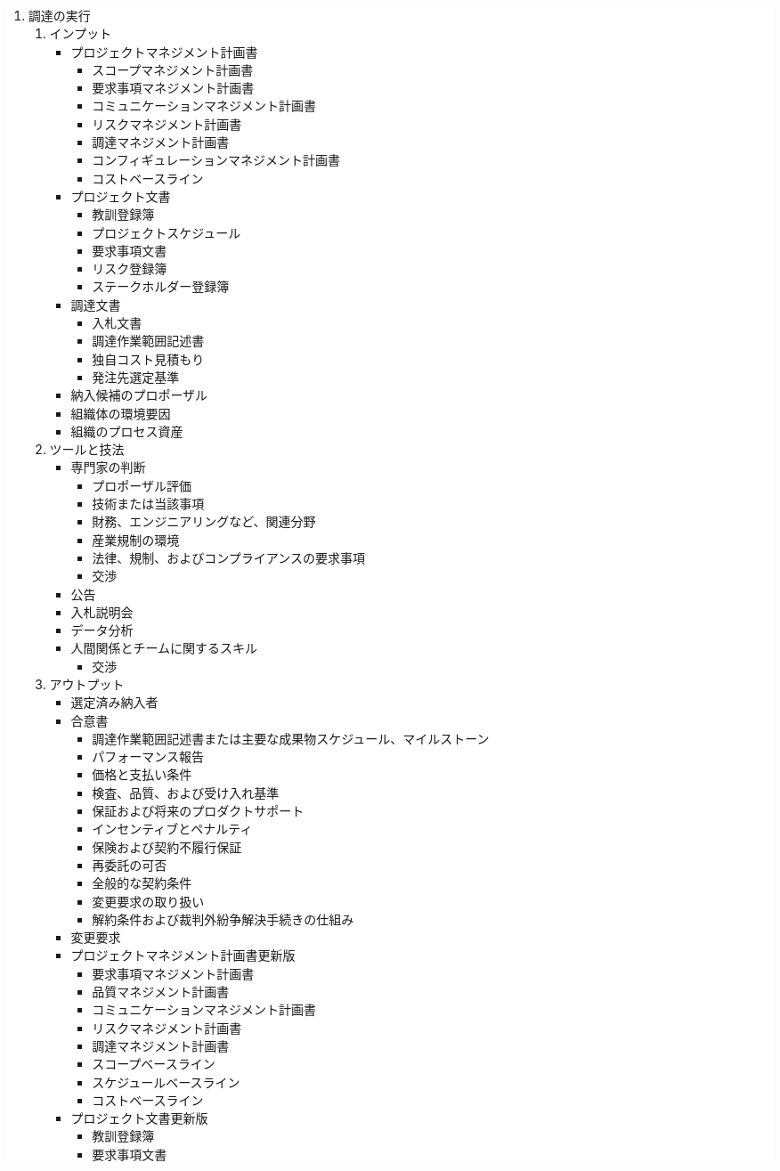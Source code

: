  1. 調達の実行
	1. インプット
		- プロジェクトマネジメント計画書
			- スコープマネジメント計画書
			- 要求事項マネジメント計画書
			- コミュニケーションマネジメント計画書
			- リスクマネジメント計画書
			- 調達マネジメント計画書
			- コンフィギュレーションマネジメント計画書
			- コストベースライン
		- プロジェクト文書
			- 教訓登録簿
			- プロジェクトスケジュール
			- 要求事項文書
			- リスク登録簿
			- ステークホルダー登録簿
		- 調達文書
			- 入札文書
			- 調達作業範囲記述書
			- 独自コスト見積もり
			- 発注先選定基準
		- 納入候補のプロポーザル
		- 組織体の環境要因
		- 組織のプロセス資産
	2. ツールと技法
		- 専門家の判断
			- プロポーザル評価
			- 技術または当該事項
			- 財務、エンジニアリングなど、関連分野
			- 産業規制の環境
			- 法律、規制、およびコンプライアンスの要求事項
			- 交渉
		- 公告
		- 入札説明会
		- データ分析
		- 人間関係とチームに関するスキル
			- 交渉
	3. アウトプット
		- 選定済み納入者
		- 合意書
			- 調達作業範囲記述書または主要な成果物スケジュール、マイルストーン
			- パフォーマンス報告
			- 価格と支払い条件
			- 検査、品質、および受け入れ基準
			- 保証および将来のプロダクトサポート
			- インセンティブとペナルティ
			- 保険および契約不履行保証
			- 再委託の可否
			- 全般的な契約条件
			- 変更要求の取り扱い
			- 解約条件および裁判外紛争解決手続きの仕組み
		- 変更要求
		- プロジェクトマネジメント計画書更新版
			- 要求事項マネジメント計画書
			- 品質マネジメント計画書
			- コミュニケーションマネジメント計画書
			- リスクマネジメント計画書
			- 調達マネジメント計画書
			- スコープベースライン
			- スケジュールベースライン
			- コストベースライン
		- プロジェクト文書更新版
			- 教訓登録簿
			- 要求事項文書